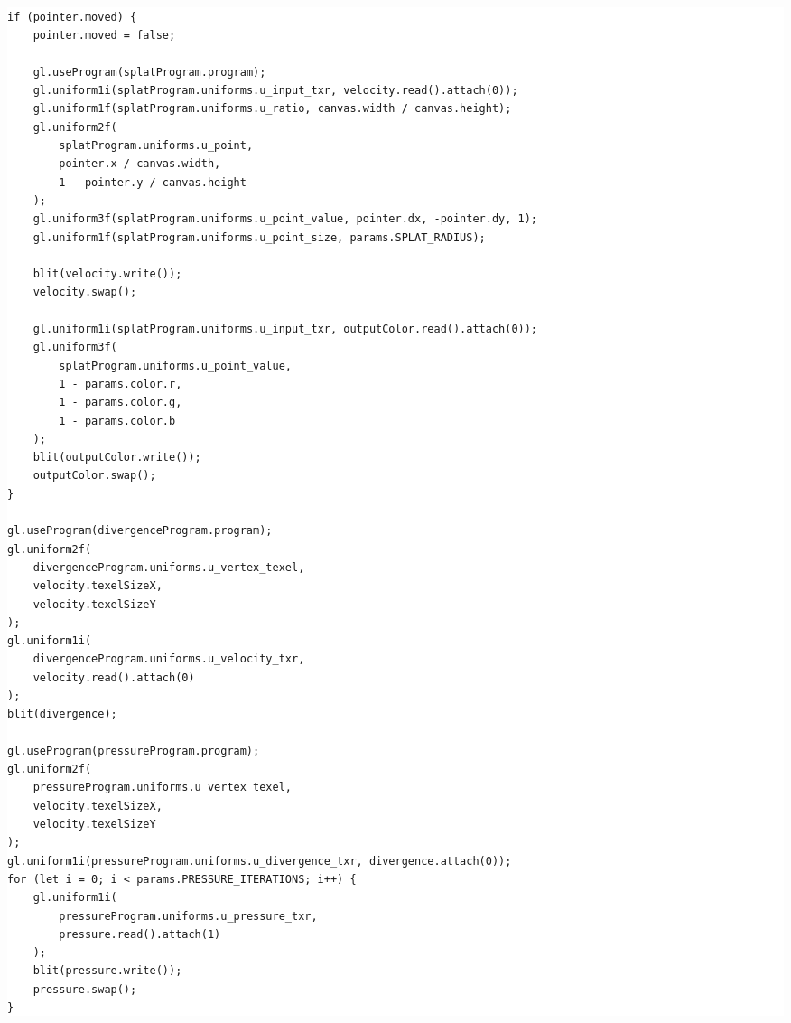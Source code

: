 	if (pointer.moved) {
		pointer.moved = false;

		gl.useProgram(splatProgram.program);
		gl.uniform1i(splatProgram.uniforms.u_input_txr, velocity.read().attach(0));
		gl.uniform1f(splatProgram.uniforms.u_ratio, canvas.width / canvas.height);
		gl.uniform2f(
			splatProgram.uniforms.u_point,
			pointer.x / canvas.width,
			1 - pointer.y / canvas.height
		);
		gl.uniform3f(splatProgram.uniforms.u_point_value, pointer.dx, -pointer.dy, 1);
		gl.uniform1f(splatProgram.uniforms.u_point_size, params.SPLAT_RADIUS);

		blit(velocity.write());
		velocity.swap();

		gl.uniform1i(splatProgram.uniforms.u_input_txr, outputColor.read().attach(0));
		gl.uniform3f(
			splatProgram.uniforms.u_point_value,
			1 - params.color.r,
			1 - params.color.g,
			1 - params.color.b
		);
		blit(outputColor.write());
		outputColor.swap();
	}

	gl.useProgram(divergenceProgram.program);
	gl.uniform2f(
		divergenceProgram.uniforms.u_vertex_texel,
		velocity.texelSizeX,
		velocity.texelSizeY
	);
	gl.uniform1i(
		divergenceProgram.uniforms.u_velocity_txr,
		velocity.read().attach(0)
	);
	blit(divergence);

	gl.useProgram(pressureProgram.program);
	gl.uniform2f(
		pressureProgram.uniforms.u_vertex_texel,
		velocity.texelSizeX,
		velocity.texelSizeY
	);
	gl.uniform1i(pressureProgram.uniforms.u_divergence_txr, divergence.attach(0));
	for (let i = 0; i < params.PRESSURE_ITERATIONS; i++) {
		gl.uniform1i(
			pressureProgram.uniforms.u_pressure_txr,
			pressure.read().attach(1)
		);
		blit(pressure.write());
		pressure.swap();
	}
